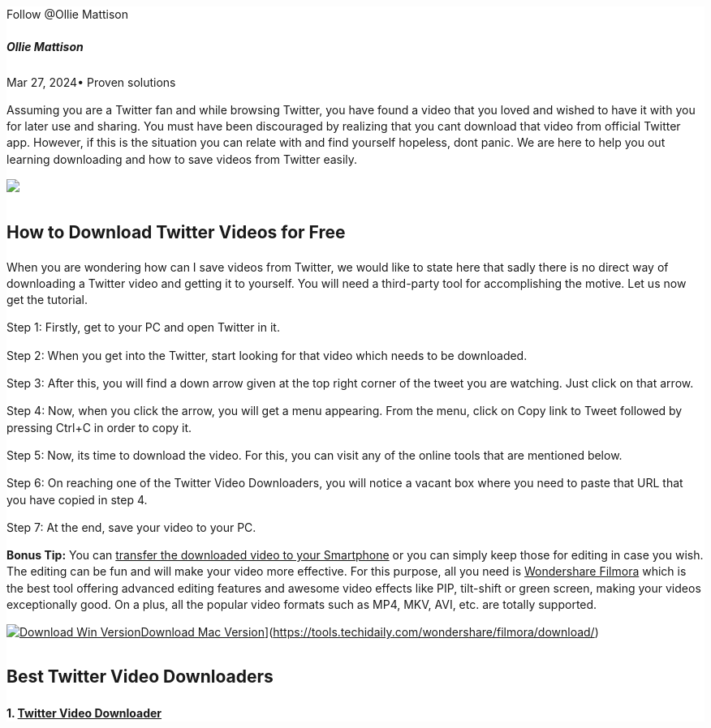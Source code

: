 Follow @Ollie Mattison

##### Ollie Mattison

 Mar 27, 2024• Proven solutions

 Assuming you are a Twitter fan and while browsing Twitter, you have found a video that you loved and wished to have it with you for later use and sharing. You must have been discouraged by realizing that you cant download that video from official Twitter app. However, if this is the situation you can relate with and find yourself hopeless, dont panic. We are here to help you out learning downloading and how to save videos from Twitter easily.


<a href="https://shop.mondly.com/affiliate.php?ACCOUNT=ATISTUDI&AFFILIATE=108875&PATH=https%3A%2F%2Fwww.mondly.com%3FAFFILIATE%3D108875%26RESOURCE%3D%2BBusiness%2B970x90%2B"><img src="https://secure.avangate.com/images/merchant/69c418c33ec2e1a4267fa9bb77fa1428/business-970x90.gif" border="0"></a>

## How to Download Twitter Videos for Free

 When you are wondering how can I save videos from Twitter, we would like to state here that sadly there is no direct way of downloading a Twitter video and getting it to yourself. You will need a third-party tool for accomplishing the motive. Let us now get the tutorial.

 Step 1: Firstly, get to your PC and open Twitter in it.

 Step 2: When you get into the Twitter, start looking for that video which needs to be downloaded.

 Step 3: After this, you will find a down arrow given at the top right corner of the tweet you are watching. Just click on that arrow.

 Step 4: Now, when you click the arrow, you will get a menu appearing. From the menu, click on Copy link to Tweet followed by pressing Ctrl+C in order to copy it.

 Step 5: Now, its time to download the video. For this, you can visit any of the online tools that are mentioned below.

 Step 6: On reaching one of the Twitter Video Downloaders, you will notice a vacant box where you need to paste that URL that you have copied in step 4.

 Step 7: At the end, save your video to your PC.

**Bonus Tip:** You can [transfer the downloaded video to your Smartphone](https://tools.techidaily.com/wondershare/filmora/download/) or you can simply keep those for editing in case you wish. The editing can be fun and will make your video more effective. For this purpose, all you need is [Wondershare Filmora](https://tools.techidaily.com/wondershare/filmora/download/) which is the best tool offering advanced editing features and awesome video effects like PIP, tilt-shift or green screen, making your videos exceptionally good. On a plus, all the popular video formats such as MP4, MKV, AVI, etc. are totally supported.

[![Download Win Version](https://images.wondershare.com/filmora/guide/download-btn-win.jpg)](https://tools.techidaily.com/wondershare/filmora/download/)[Download Mac Version](https://images.wondershare.com/filmora/guide/download-btn-mac.jpg)](https://tools.techidaily.com/wondershare/filmora/download/)

## Best Twitter Video Downloaders

#### 1\. [Twitter Video Downloader](http://twittervideodownloader.com/)
